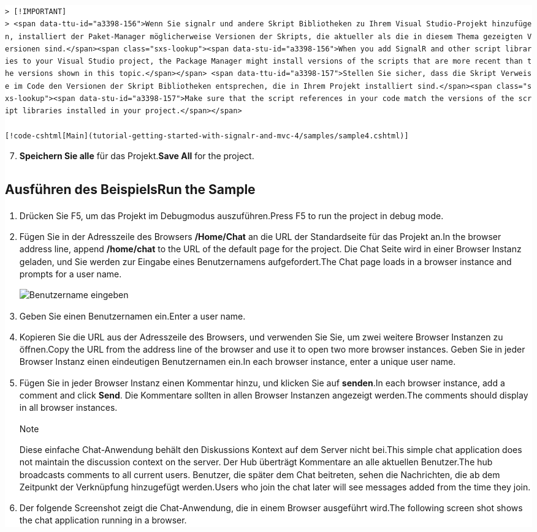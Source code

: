    > [!IMPORTANT]
    > <span data-ttu-id="a3398-156">Wenn Sie signalr und andere Skript Bibliotheken zu Ihrem Visual Studio-Projekt hinzufügen, installiert der Paket-Manager möglicherweise Versionen der Skripts, die aktueller als die in diesem Thema gezeigten Versionen sind.</span><span class="sxs-lookup"><span data-stu-id="a3398-156">When you add SignalR and other script libraries to your Visual Studio project, the Package Manager might install versions of the scripts that are more recent than the versions shown in this topic.</span></span> <span data-ttu-id="a3398-157">Stellen Sie sicher, dass die Skript Verweise im Code den Versionen der Skript Bibliotheken entsprechen, die in Ihrem Projekt installiert sind.</span><span class="sxs-lookup"><span data-stu-id="a3398-157">Make sure that the script references in your code match the versions of the script libraries installed in your project.</span></span>

    [!code-cshtml[Main](tutorial-getting-started-with-signalr-and-mvc-4/samples/sample4.cshtml)]
7. <span data-ttu-id="a3398-158">**Speichern Sie alle** für das Projekt.</span><span class="sxs-lookup"><span data-stu-id="a3398-158">**Save All** for the project.</span></span>

<a id="run"></a>

## <a name="run-the-sample"></a><span data-ttu-id="a3398-159">Ausführen des Beispiels</span><span class="sxs-lookup"><span data-stu-id="a3398-159">Run the Sample</span></span>

1. <span data-ttu-id="a3398-160">Drücken Sie F5, um das Projekt im Debugmodus auszuführen.</span><span class="sxs-lookup"><span data-stu-id="a3398-160">Press F5 to run the project in debug mode.</span></span>
2. <span data-ttu-id="a3398-161">Fügen Sie in der Adresszeile des Browsers **/Home/Chat** an die URL der Standardseite für das Projekt an.</span><span class="sxs-lookup"><span data-stu-id="a3398-161">In the browser address line, append **/home/chat** to the URL of the default page for the project.</span></span> <span data-ttu-id="a3398-162">Die Chat Seite wird in einer Browser Instanz geladen, und Sie werden zur Eingabe eines Benutzernamens aufgefordert.</span><span class="sxs-lookup"><span data-stu-id="a3398-162">The Chat page loads in a browser instance and prompts for a user name.</span></span>

    ![Benutzername eingeben](tutorial-getting-started-with-signalr-and-mvc-4/_static/image9.png)
3. <span data-ttu-id="a3398-164">Geben Sie einen Benutzernamen ein.</span><span class="sxs-lookup"><span data-stu-id="a3398-164">Enter a user name.</span></span>
4. <span data-ttu-id="a3398-165">Kopieren Sie die URL aus der Adresszeile des Browsers, und verwenden Sie Sie, um zwei weitere Browser Instanzen zu öffnen.</span><span class="sxs-lookup"><span data-stu-id="a3398-165">Copy the URL from the address line of the browser and use it to open two more browser instances.</span></span> <span data-ttu-id="a3398-166">Geben Sie in jeder Browser Instanz einen eindeutigen Benutzernamen ein.</span><span class="sxs-lookup"><span data-stu-id="a3398-166">In each browser instance, enter a unique user name.</span></span>
5. <span data-ttu-id="a3398-167">Fügen Sie in jeder Browser Instanz einen Kommentar hinzu, und klicken Sie auf **senden**.</span><span class="sxs-lookup"><span data-stu-id="a3398-167">In each browser instance, add a comment and click **Send**.</span></span> <span data-ttu-id="a3398-168">Die Kommentare sollten in allen Browser Instanzen angezeigt werden.</span><span class="sxs-lookup"><span data-stu-id="a3398-168">The comments should display in all browser instances.</span></span>

    > [!NOTE]
    > <span data-ttu-id="a3398-169">Diese einfache Chat-Anwendung behält den Diskussions Kontext auf dem Server nicht bei.</span><span class="sxs-lookup"><span data-stu-id="a3398-169">This simple chat application does not maintain the discussion context on the server.</span></span> <span data-ttu-id="a3398-170">Der Hub überträgt Kommentare an alle aktuellen Benutzer.</span><span class="sxs-lookup"><span data-stu-id="a3398-170">The hub broadcasts comments to all current users.</span></span> <span data-ttu-id="a3398-171">Benutzer, die später dem Chat beitreten, sehen die Nachrichten, die ab dem Zeitpunkt der Verknüpfung hinzugefügt werden.</span><span class="sxs-lookup"><span data-stu-id="a3398-171">Users who join the chat later will see messages added from the time they join.</span></span>
6. <span data-ttu-id="a3398-172">Der folgende Screenshot zeigt die Chat-Anwendung, die in einem Browser ausgeführt wird.</span><span class="sxs-lookup"><span data-stu-id="a3398-172">The following screen shot shows the chat application running in a browser.</span></span>
